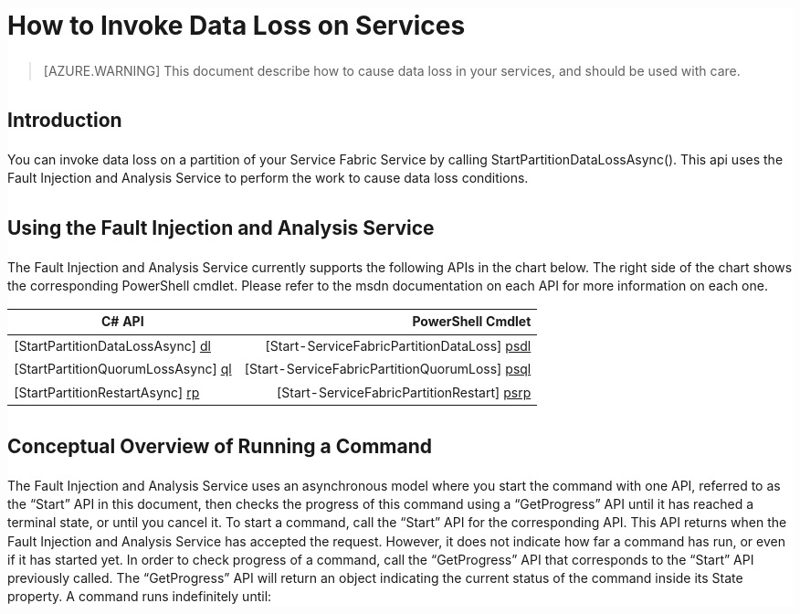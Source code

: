 <properties
   pageTitle="How to Invoke Data Loss on Service Fabric Services | Microsoft Azure"
   description="Describes how to use the data loss api"
   services="service-fabric"
   documentationCenter=".net"
   authors="LMWF"
   manager="rsinha"
   editor=""/>

<tags
   ms.service="service-fabric"
   ms.devlang="dotnet"
   ms.topic="article"
   ms.tgt_pltfrm="NA"
   ms.workload="NA"
   ms.date="09/19/2016"
   ms.author="lemai"/>
   
# <a name="how-to-invoke-data-loss-on-services"></a>How to Invoke Data Loss on Services

>[AZURE.WARNING] This document describe how to cause data loss in your services, and should be used with care.

## <a name="introduction"></a>Introduction
You can invoke data loss on a partition of your Service Fabric Service by calling StartPartitionDataLossAsync().  This api uses the Fault Injection and Analysis Service to perform the work to cause data loss conditions.

## <a name="using-the-fault-injection-and-analysis-service"></a>Using the Fault Injection and Analysis Service

The Fault Injection and Analysis Service currently supports the following APIs in the chart below.  The right side of the chart shows the corresponding PowerShell cmdlet.  Please refer to the msdn documentation on each API for more information on each one.

|           C# API                    |         PowerShell Cmdlet                      |
|-------------------------------------|-----------------------------------------------:|
|[StartPartitionDataLossAsync] [dl]   |[Start-ServiceFabricPartitionDataLoss] [psdl]   |
|[StartPartitionQuorumLossAsync] [ql] |[Start-ServiceFabricPartitionQuorumLoss] [psql] |
|[StartPartitionRestartAsync] [rp]    |[Start-ServiceFabricPartitionRestart] [psrp]    |

## <a name="conceptual-overview-of-running-a-command"></a>Conceptual Overview of Running a Command

The Fault Injection and Analysis Service uses an asynchronous model where you start the command with one API, referred to as the “Start” API in this document, then checks the progress of this command using a “GetProgress” API until it has reached a terminal state, or until you cancel it.
To start a command, call the “Start” API for the corresponding API.  This API returns when the Fault Injection and Analysis Service has accepted the request.  However, it does not indicate how far a command has run, or even if it has started yet.  In order to check progress of a command, call the “GetProgress” API that corresponds to the “Start” API previously called.  The “GetProgress” API will return an object indicating the current status of the command inside its State property.  A command runs indefinitely until:


[dl]: https://msdn.microsoft.com/library/azure/mt693569.aspx
[ql]: https://msdn.microsoft.com/library/azure/mt693558.aspx
[rp]: https://msdn.microsoft.com/library/azure/mt645056.aspx
[psdl]: https://msdn.microsoft.com/library/mt697573.aspx
[psql]: https://msdn.microsoft.com/library/mt697557.aspx
[psrp]: https://msdn.microsoft.com/library/mt697560.aspx
[cancel]: https://msdn.microsoft.com/library/azure/mt668910.aspx
[cancelps]: https://msdn.microsoft.com/library/mt697566.aspx
[fte]: https://msdn.microsoft.com/library/azure/system.fabric.fabrictransientexception.aspx